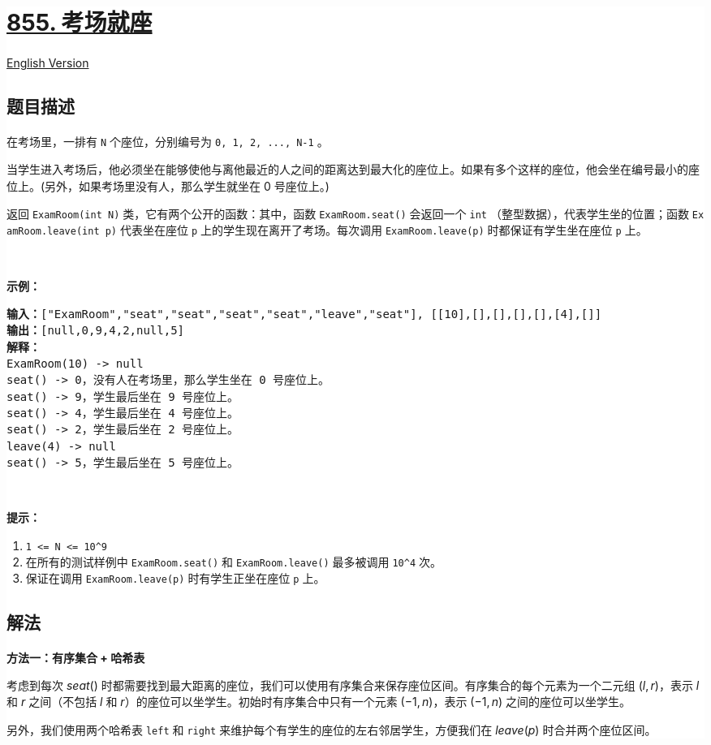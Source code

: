 # [855. 考场就座](https://leetcode.cn/problems/exam-room)

[English Version](/solution/0800-0899/0855.Exam%20Room/README_EN.md)

## 题目描述



<p>在考场里，一排有&nbsp;<code>N</code>&nbsp;个座位，分别编号为&nbsp;<code>0, 1, 2, ..., N-1</code>&nbsp;。</p>

<p>当学生进入考场后，他必须坐在能够使他与离他最近的人之间的距离达到最大化的座位上。如果有多个这样的座位，他会坐在编号最小的座位上。(另外，如果考场里没有人，那么学生就坐在 0 号座位上。)</p>

<p>返回&nbsp;<code>ExamRoom(int N)</code>&nbsp;类，它有两个公开的函数：其中，函数&nbsp;<code>ExamRoom.seat()</code>&nbsp;会返回一个&nbsp;<code>int</code>&nbsp;（整型数据），代表学生坐的位置；函数&nbsp;<code>ExamRoom.leave(int p)</code>&nbsp;代表坐在座位 <code>p</code> 上的学生现在离开了考场。每次调用&nbsp;<code>ExamRoom.leave(p)</code>&nbsp;时都保证有学生坐在座位&nbsp;<code>p</code>&nbsp;上。</p>

<p>&nbsp;</p>

<p><strong>示例：</strong></p>

<pre><strong>输入：</strong>[&quot;ExamRoom&quot;,&quot;seat&quot;,&quot;seat&quot;,&quot;seat&quot;,&quot;seat&quot;,&quot;leave&quot;,&quot;seat&quot;], [[10],[],[],[],[],[4],[]]
<strong>输出：</strong>[null,0,9,4,2,null,5]
<strong>解释：</strong>
ExamRoom(10) -&gt; null
seat() -&gt; 0，没有人在考场里，那么学生坐在 0 号座位上。
seat() -&gt; 9，学生最后坐在 9 号座位上。
seat() -&gt; 4，学生最后坐在 4 号座位上。
seat() -&gt; 2，学生最后坐在 2 号座位上。
leave(4) -&gt; null
seat() -&gt; 5，学生最后坐在 5 号座位上。
</pre>

<p>&nbsp;</p>

<p><strong>提示：</strong></p>

<ol>
	<li><code>1 &lt;= N &lt;= 10^9</code></li>
	<li>在所有的测试样例中&nbsp;<code>ExamRoom.seat()</code>&nbsp;和&nbsp;<code>ExamRoom.leave()</code>&nbsp;最多被调用&nbsp;<code>10^4</code>&nbsp;次。</li>
	<li>保证在调用&nbsp;<code>ExamRoom.leave(p)</code>&nbsp;时有学生正坐在座位 <code>p</code> 上。</li>
</ol>

## 解法



**方法一：有序集合 + 哈希表**

考虑到每次 $seat()$ 时都需要找到最大距离的座位，我们可以使用有序集合来保存座位区间。有序集合的每个元素为一个二元组 $(l, r)$，表示 $l$ 和 $r$ 之间（不包括 $l$ 和 $r$）的座位可以坐学生。初始时有序集合中只有一个元素 $(-1, n)$，表示 $(-1, n)$ 之间的座位可以坐学生。

另外，我们使用两个哈希表 `left` 和 `right` 来维护每个有学生的座位的左右邻居学生，方便我们在 $leave(p)$ 时合并两个座位区间。
